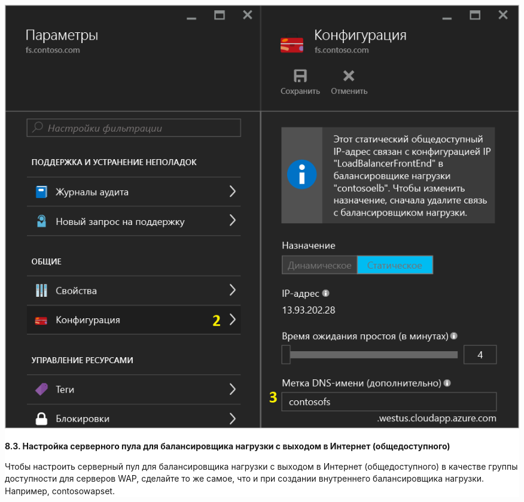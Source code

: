 ![Настройка балансировщика нагрузки с выходом в Интернет (DNS)](./media/active-directory-aadconnect-azure-adfs/elbdeployment4.png)

**8.3. Настройка серверного пула для балансировщика нагрузки с выходом в Интернет (общедоступного)**

Чтобы настроить серверный пул для балансировщика нагрузки с выходом в Интернет (общедоступного) в качестве группы доступности для серверов WAP, сделайте то же самое, что и при создании внутреннего балансировщика нагрузки. Например, contosowapset.
